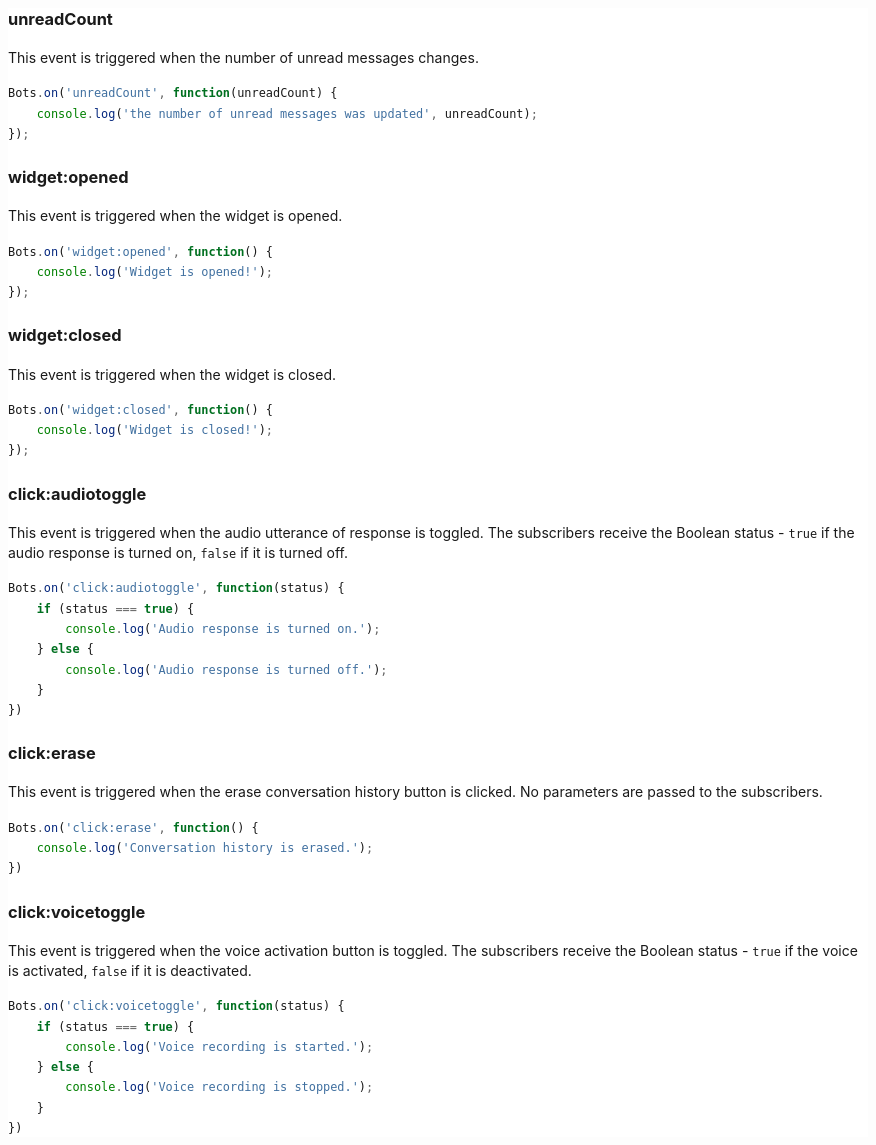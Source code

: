 ### unreadCount

This event is triggered when the number of unread messages changes.
```js
Bots.on('unreadCount', function(unreadCount) {
    console.log('the number of unread messages was updated', unreadCount);
});
```

### widget:opened

This event is triggered when the widget is opened.
```js
Bots.on('widget:opened', function() {
    console.log('Widget is opened!');
});
```

### widget:closed

This event is triggered when the widget is closed.
```js
Bots.on('widget:closed', function() {
    console.log('Widget is closed!');
});
```

### click:audiotoggle

This event is triggered when the audio utterance of response is toggled. The subscribers receive the Boolean status - `true` if the audio response is turned on, `false` if it is turned off.
```js
Bots.on('click:audiotoggle', function(status) {
    if (status === true) {
        console.log('Audio response is turned on.');
    } else {
        console.log('Audio response is turned off.');
    }
})
```

### click:erase

This event is triggered when the erase conversation history button is clicked. No parameters are passed to the subscribers.
```js
Bots.on('click:erase', function() {
    console.log('Conversation history is erased.');
})
```

### click:voicetoggle

This event is triggered when the voice activation button is toggled. The subscribers receive the Boolean status - `true` if the voice is activated, `false` if it is deactivated.
```js
Bots.on('click:voicetoggle', function(status) {
    if (status === true) {
        console.log('Voice recording is started.');
    } else {
        console.log('Voice recording is stopped.');
    }
})
```
